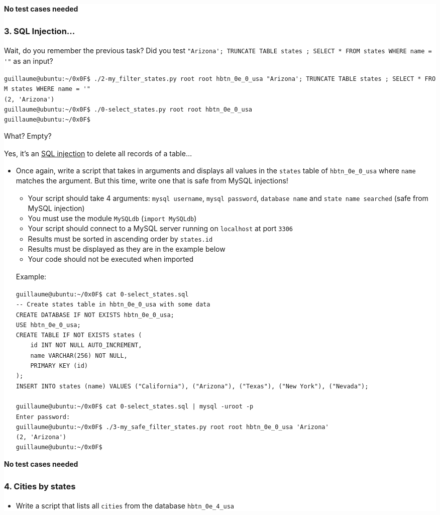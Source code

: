 **No test cases needed**

### 3. SQL Injection...
Wait, do you remember the previous task? Did you test `"Arizona'; TRUNCATE TABLE states ; SELECT * FROM states WHERE name = '"` as an input?

  ```
  guillaume@ubuntu:~/0x0F$ ./2-my_filter_states.py root root hbtn_0e_0_usa "Arizona'; TRUNCATE TABLE states ; SELECT * FROM states WHERE name = '"
  (2, 'Arizona')
  guillaume@ubuntu:~/0x0F$ ./0-select_states.py root root hbtn_0e_0_usa
  guillaume@ubuntu:~/0x0F$ 
  ```

What? Empty?

Yes, it’s an [SQL injection](https://intranet.alxswe.com/rltoken/qzLjdkHPTue2U1isMj5fJA "SQL injection") to delete all records of a table…

- Once again, write a script that takes in arguments and displays all values in the `states` table of `hbtn_0e_0_usa` where `name` matches the argument. But this time, write one that is safe from MySQL injections!

    - Your script should take 4 arguments: `mysql username`, `mysql password`, `database name` and `state name searched` (safe from MySQL injection)
    - You must use the module `MySQLdb` (`import MySQLdb`)
    - Your script should connect to a MySQL server running on `localhost` at port `3306`
    - Results must be sorted in ascending order by `states.id`
    - Results must be displayed as they are in the example below
    - Your code should not be executed when imported

  Example:
  ```
  guillaume@ubuntu:~/0x0F$ cat 0-select_states.sql
  -- Create states table in hbtn_0e_0_usa with some data
  CREATE DATABASE IF NOT EXISTS hbtn_0e_0_usa;
  USE hbtn_0e_0_usa;
  CREATE TABLE IF NOT EXISTS states ( 
      id INT NOT NULL AUTO_INCREMENT, 
      name VARCHAR(256) NOT NULL,
      PRIMARY KEY (id)
  );
  INSERT INTO states (name) VALUES ("California"), ("Arizona"), ("Texas"), ("New York"), ("Nevada");
  
  guillaume@ubuntu:~/0x0F$ cat 0-select_states.sql | mysql -uroot -p
  Enter password: 
  guillaume@ubuntu:~/0x0F$ ./3-my_safe_filter_states.py root root hbtn_0e_0_usa 'Arizona'
  (2, 'Arizona')
  guillaume@ubuntu:~/0x0F$ 
  ```

**No test cases needed**

### 4. Cities by states
- Write a script that lists all `cities` from the database `hbtn_0e_4_usa`
